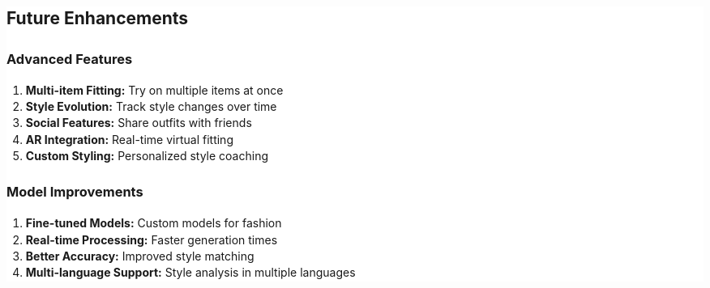 ## Future Enhancements

### Advanced Features
1. **Multi-item Fitting:** Try on multiple items at once
2. **Style Evolution:** Track style changes over time
3. **Social Features:** Share outfits with friends
4. **AR Integration:** Real-time virtual fitting
5. **Custom Styling:** Personalized style coaching

### Model Improvements
1. **Fine-tuned Models:** Custom models for fashion
2. **Real-time Processing:** Faster generation times
3. **Better Accuracy:** Improved style matching
4. **Multi-language Support:** Style analysis in multiple languages 